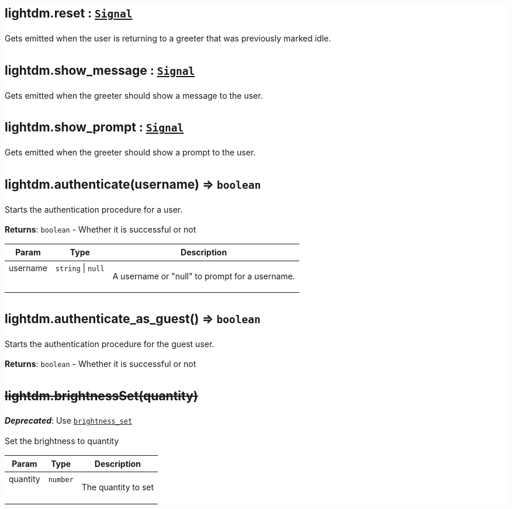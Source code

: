
## lightdm.reset : [<code>Signal</code>](Signal.html)
Gets emitted when the user is returning to a greeter that
was previously marked idle.


## lightdm.show\_message : [<code>Signal</code>](Signal.html)
Gets emitted when the greeter should show a message to the user.


## lightdm.show\_prompt : [<code>Signal</code>](Signal.html)
Gets emitted when the greeter should show a prompt to the user.


## lightdm.authenticate(username) ⇒ <code>boolean</code>
Starts the authentication procedure for a user.

**Returns**: <code>boolean</code> - Whether it is successful or not  
<table>
  <thead>
    <tr>
      <th>Param</th><th>Type</th><th>Description</th>
    </tr>
  </thead>
  <tbody>
<tr>
    <td>username</td><td><code>string</code> | <code>null</code></td><td><p>A username or &quot;null&quot; to prompt for a username.</p>
</td>
    </tr>  </tbody>
</table>


## lightdm.authenticate\_as\_guest() ⇒ <code>boolean</code>
Starts the authentication procedure for the guest user.

**Returns**: <code>boolean</code> - Whether it is successful or not  

## ~~lightdm.brightnessSet(quantity)~~
***Deprecated***: Use [`brightness_set`](Greeter.html#lightdm-brightness-set)

Set the brightness to quantity

<table>
  <thead>
    <tr>
      <th>Param</th><th>Type</th><th>Description</th>
    </tr>
  </thead>
  <tbody>
<tr>
    <td>quantity</td><td><code>number</code></td><td><p>The quantity to set</p>
</td>
    </tr>  </tbody>
</table>
